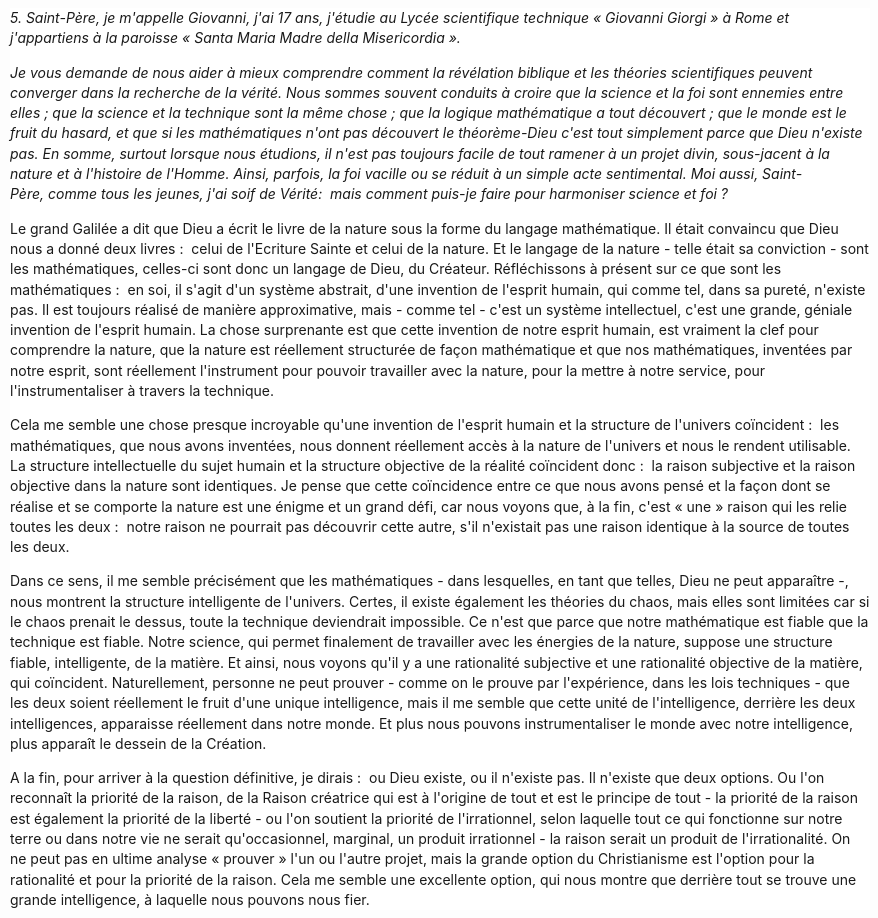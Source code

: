 *5. Saint-Père, je m'appelle Giovanni, j'ai 17 ans, j'étudie au Lycée scientifique technique « *Giovanni Giorgi* » à Rome et j'appartiens à la paroisse « *Santa Maria Madre della Misericordia* ».*

*Je vous demande de nous aider à mieux comprendre comment la révélation biblique et les théories scientifiques peuvent converger dans la recherche de la vérité. Nous sommes souvent conduits à croire que la science et la foi sont ennemies entre elles ; que la science et la technique sont la même chose ; que la logique mathématique a tout découvert ; que le monde est le fruit du hasard, et que si les mathématiques n'ont pas découvert le théorème-Dieu c'est tout simplement parce que Dieu n'existe pas. En somme, surtout lorsque nous étudions, il n'est pas toujours facile de tout ramener à un projet divin, sous-jacent à la nature et à l'histoire de l'Homme. Ainsi, parfois, la foi vacille ou se réduit à un simple acte sentimental. Moi aussi, Saint-Père, comme tous les jeunes, j'ai soif de Vérité:  mais comment puis-je faire pour harmoniser science et foi ?*

Le grand Galilée a dit que Dieu a écrit le livre de la nature sous la forme du langage mathématique. Il était convaincu que Dieu nous a donné deux livres :  celui de l'Ecriture Sainte et celui de la nature. Et le langage de la nature - telle était sa conviction - sont les mathématiques, celles-ci sont donc un langage de Dieu, du Créateur. Réfléchissons à présent sur ce que sont les mathématiques :  en soi, il s'agit d'un système abstrait, d'une invention de l'esprit humain, qui comme tel, dans sa pureté, n'existe pas. Il est toujours réalisé de manière approximative, mais - comme tel - c'est un système intellectuel, c'est une grande, géniale invention de l'esprit humain. La chose surprenante est que cette invention de notre esprit humain, est vraiment la clef pour comprendre la nature, que la nature est réellement structurée de façon mathématique et que nos mathématiques, inventées par notre esprit, sont réellement l'instrument pour pouvoir travailler avec la nature, pour la mettre à notre service, pour l'instrumentaliser à travers la technique.

Cela me semble une chose presque incroyable qu'une invention de l'esprit humain et la structure de l'univers coïncident :  les mathématiques, que nous avons inventées, nous donnent réellement accès à la nature de l'univers et nous le rendent utilisable. La structure intellectuelle du sujet humain et la structure objective de la réalité coïncident donc :  la raison subjective et la raison objective dans la nature sont identiques. Je pense que cette coïncidence entre ce que nous avons pensé et la façon dont se réalise et se comporte la nature est une énigme et un grand défi, car nous voyons que, à la fin, c'est « une » raison qui les relie toutes les deux :  notre raison ne pourrait pas découvrir cette autre, s'il n'existait pas une raison identique à la source de toutes les deux.

Dans ce sens, il me semble précisément que les mathématiques - dans lesquelles, en tant que telles, Dieu ne peut apparaître -, nous montrent la structure intelligente de l'univers. Certes, il existe également les théories du chaos, mais elles sont limitées car si le chaos prenait le dessus, toute la technique deviendrait impossible. Ce n'est que parce que notre mathématique est fiable que la technique est fiable. Notre science, qui permet finalement de travailler avec les énergies de la nature, suppose une structure fiable, intelligente, de la matière. Et ainsi, nous voyons qu'il y a une rationalité subjective et une rationalité objective de la matière, qui coïncident. Naturellement, personne ne peut prouver - comme on le prouve par l'expérience, dans les lois techniques - que les deux soient réellement le fruit d'une unique intelligence, mais il me semble que cette unité de l'intelligence, derrière les deux intelligences, apparaisse réellement dans notre monde. Et plus nous pouvons instrumentaliser le monde avec notre intelligence, plus apparaît le dessein de la Création.

A la fin, pour arriver à la question définitive, je dirais :  ou Dieu existe, ou il n'existe pas. Il n'existe que deux options. Ou l'on reconnaît la priorité de la raison, de la Raison créatrice qui est à l'origine de tout et est le principe de tout - la priorité de la raison est également la priorité de la liberté - ou l'on soutient la priorité de l'irrationnel, selon laquelle tout ce qui fonctionne sur notre terre ou dans notre vie ne serait qu'occasionnel, marginal, un produit irrationnel - la raison serait un produit de l'irrationalité. On ne peut pas en ultime analyse « prouver » l'un ou l'autre projet, mais la grande option du Christianisme est l'option pour la rationalité et pour la priorité de la raison. Cela me semble une excellente option, qui nous montre que derrière tout se trouve une grande intelligence, à laquelle nous pouvons nous fier.

